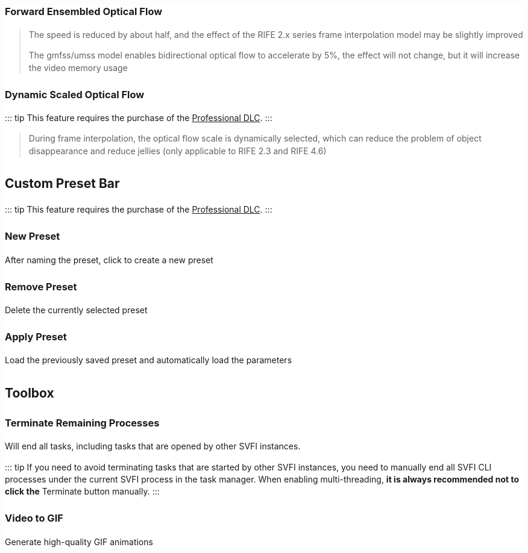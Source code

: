 ### Forward Ensembled Optical Flow

>The speed is reduced by about half, and the effect of the RIFE 2.x series frame interpolation model may be slightly improved
>
>The gmfss/umss model enables bidirectional optical flow to accelerate by 5%, the effect will not change, but it will increase the video memory usage

### Dynamic Scaled Optical Flow

::: tip
This feature requires the purchase of the [Professional DLC](https://store.steampowered.com/app/1718750/SVFI_Professional/).
:::

>During frame interpolation, the optical flow scale is dynamically selected, which can reduce the problem of object disappearance and reduce jellies (only applicable to RIFE 2.3 and RIFE 4.6)

## Custom Preset Bar

::: tip
This feature requires the purchase of the [Professional DLC](https://store.steampowered.com/app/1718750/SVFI_Professional/).
:::

### New Preset

After naming the preset, click to create a new preset

### Remove Preset

Delete the currently selected preset

### Apply Preset

Load the previously saved preset and automatically load the parameters

## Toolbox

### Terminate Remaining Processes

Will end all tasks, including tasks that are opened by other SVFI instances.

::: tip
If you need to avoid terminating tasks that are started by other SVFI instances, you need to manually end all SVFI CLI processes under the current SVFI process in the task manager. When enabling multi-threading, **it is always recommended not to click the** Terminate button manually.
:::

### Video to GIF

Generate high-quality GIF animations
